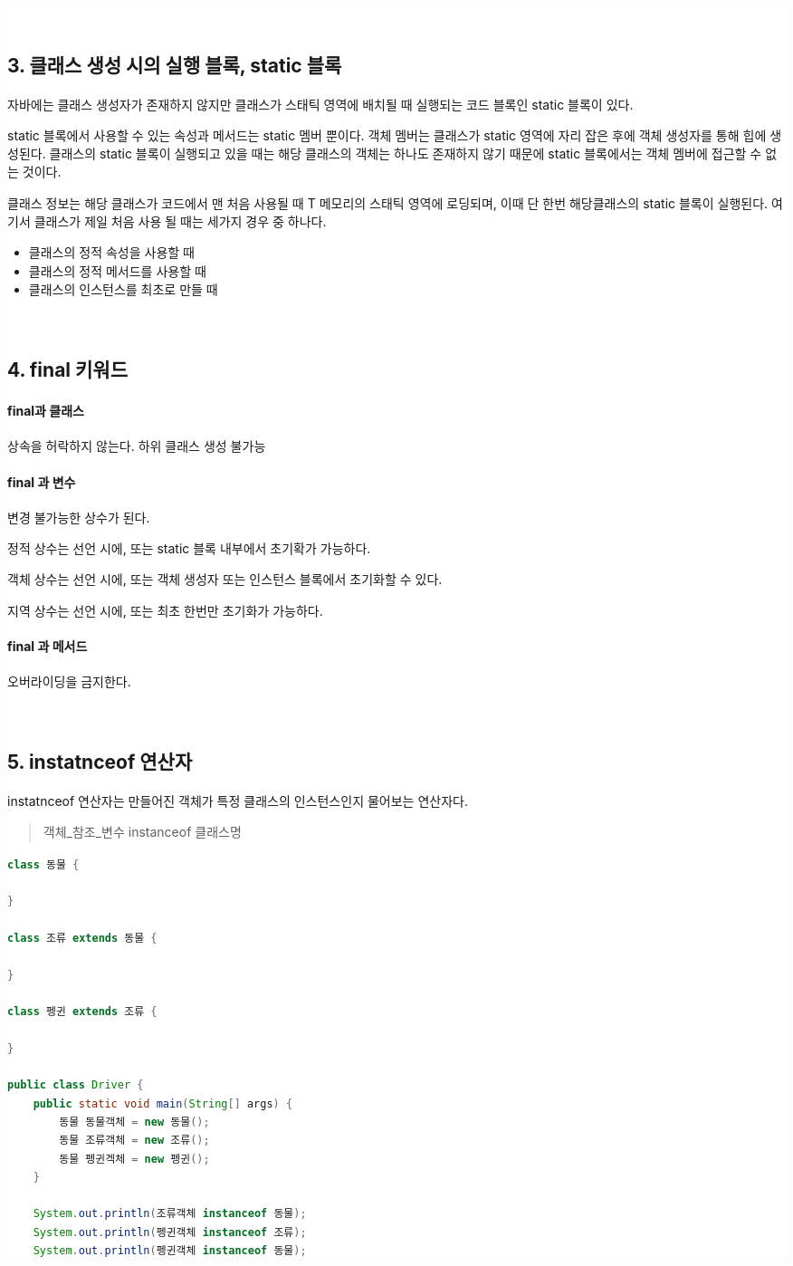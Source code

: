 <br/>

## 3. 클래스 생성 시의 실행 블록, static 블록

자바에는 클래스 생성자가 존재하지 않지만 클래스가 스태틱 영역에 배치될 때 실행되는 코드 블록인 static 블록이 있다.

static 블록에서 사용할 수 있는 속성과 메서드는 static 멤버 뿐이다. 객체 멤버는 클래스가 static 영역에 자리 잡은 후에 객체 생성자를 통해 힙에 생성된다. 클래스의 static 블록이 실행되고 있을 때는 해당 클래스의 객체는 하나도 존재하지 않기 때문에 static 블록에서는 객체 멤버에 접근할 수 없는 것이다.

클래스 정보는 해당 클래스가 코드에서 맨 처음 사용될 때 T 메모리의 스태틱 영역에 로딩되며, 이때 단 한번 해당클래스의 static 블록이 실행된다. 여기서 클래스가 제일 처음 사용 될 때는 세가지 경우 중 하나다.

- 클래스의 정적 속성을 사용할 때
- 클래스의 정적 메서드를 사용할 때
- 클래스의 인스턴스를 최초로 만들 때

<br/>

## 4. final 키워드

#### final과  클래스

상속을 허락하지 않는다. 하위 클래스 생성 불가능

#### final 과  변수

변경 불가능한 상수가 된다.

정적 상수는 선언 시에, 또는 static 블록 내부에서 초기확가 가능하다.

객체 상수는 선언 시에, 또는 객체 생성자 또는 인스턴스 블록에서 초기화할 수 있다.

지역 상수는 선언 시에, 또는 최초 한번만 초기화가 가능하다.

#### final 과 메서드

오버라이딩을 금지한다.

<br/>

## 5. instatnceof 연산자

instatnceof 연산자는 만들어진 객체가 특정 클래스의 인스턴스인지 물어보는 연산자다. 

> 객체_참조_변수 instanceof 클래스명

```java
class 동물 {
    
}

class 조류 extends 동물 {
    
}

class 펭귄 extends 조류 {
    
}

public class Driver {
    public static void main(String[] args) {
        동물 동물객체 = new 동물();
        동물 조류객체 = new 조류();
        동물 펭귄겍체 = new 펭귄();
    }
    
    System.out.println(조류객체 instanceof 동물);
  	System.out.println(펭귄객체 instanceof 조류);
    System.out.println(펭귄객체 instanceof 동물);
```